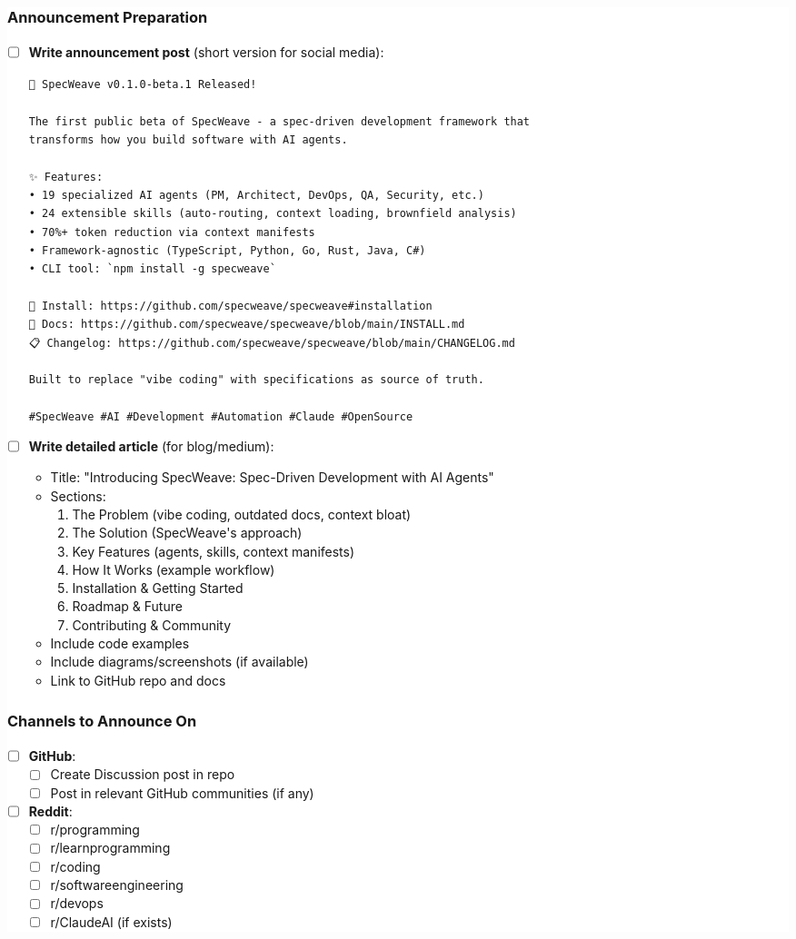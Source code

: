 ### Announcement Preparation

- [ ] **Write announcement post** (short version for social media):
  ```
  🚀 SpecWeave v0.1.0-beta.1 Released!

  The first public beta of SpecWeave - a spec-driven development framework that
  transforms how you build software with AI agents.

  ✨ Features:
  • 19 specialized AI agents (PM, Architect, DevOps, QA, Security, etc.)
  • 24 extensible skills (auto-routing, context loading, brownfield analysis)
  • 70%+ token reduction via context manifests
  • Framework-agnostic (TypeScript, Python, Go, Rust, Java, C#)
  • CLI tool: `npm install -g specweave`

  🔗 Install: https://github.com/specweave/specweave#installation
  📖 Docs: https://github.com/specweave/specweave/blob/main/INSTALL.md
  📋 Changelog: https://github.com/specweave/specweave/blob/main/CHANGELOG.md

  Built to replace "vibe coding" with specifications as source of truth.

  #SpecWeave #AI #Development #Automation #Claude #OpenSource
  ```

- [ ] **Write detailed article** (for blog/medium):
  - Title: "Introducing SpecWeave: Spec-Driven Development with AI Agents"
  - Sections:
    1. The Problem (vibe coding, outdated docs, context bloat)
    2. The Solution (SpecWeave's approach)
    3. Key Features (agents, skills, context manifests)
    4. How It Works (example workflow)
    5. Installation & Getting Started
    6. Roadmap & Future
    7. Contributing & Community
  - Include code examples
  - Include diagrams/screenshots (if available)
  - Link to GitHub repo and docs

### Channels to Announce On

- [ ] **GitHub**:
  - [ ] Create Discussion post in repo
  - [ ] Post in relevant GitHub communities (if any)

- [ ] **Reddit**:
  - [ ] r/programming
  - [ ] r/learnprogramming
  - [ ] r/coding
  - [ ] r/softwareengineering
  - [ ] r/devops
  - [ ] r/ClaudeAI (if exists)
